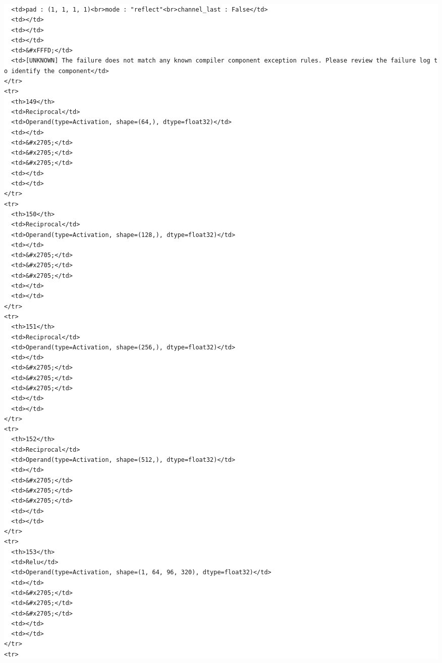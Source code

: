       <td>pad : (1, 1, 1, 1)<br>mode : "reflect"<br>channel_last : False</td>
      <td></td>
      <td></td>
      <td></td>
      <td>&#xFFFD;</td>
      <td>[UNKNOWN] The failure does not match any known compiler component exception rules. Please review the failure log to identify the component</td>
    </tr>
    <tr>
      <th>149</th>
      <td>Reciprocal</td>
      <td>Operand(type=Activation, shape=(64,), dtype=float32)</td>
      <td></td>
      <td>&#x2705;</td>
      <td>&#x2705;</td>
      <td>&#x2705;</td>
      <td></td>
      <td></td>
    </tr>
    <tr>
      <th>150</th>
      <td>Reciprocal</td>
      <td>Operand(type=Activation, shape=(128,), dtype=float32)</td>
      <td></td>
      <td>&#x2705;</td>
      <td>&#x2705;</td>
      <td>&#x2705;</td>
      <td></td>
      <td></td>
    </tr>
    <tr>
      <th>151</th>
      <td>Reciprocal</td>
      <td>Operand(type=Activation, shape=(256,), dtype=float32)</td>
      <td></td>
      <td>&#x2705;</td>
      <td>&#x2705;</td>
      <td>&#x2705;</td>
      <td></td>
      <td></td>
    </tr>
    <tr>
      <th>152</th>
      <td>Reciprocal</td>
      <td>Operand(type=Activation, shape=(512,), dtype=float32)</td>
      <td></td>
      <td>&#x2705;</td>
      <td>&#x2705;</td>
      <td>&#x2705;</td>
      <td></td>
      <td></td>
    </tr>
    <tr>
      <th>153</th>
      <td>Relu</td>
      <td>Operand(type=Activation, shape=(1, 64, 96, 320), dtype=float32)</td>
      <td></td>
      <td>&#x2705;</td>
      <td>&#x2705;</td>
      <td>&#x2705;</td>
      <td></td>
      <td></td>
    </tr>
    <tr>